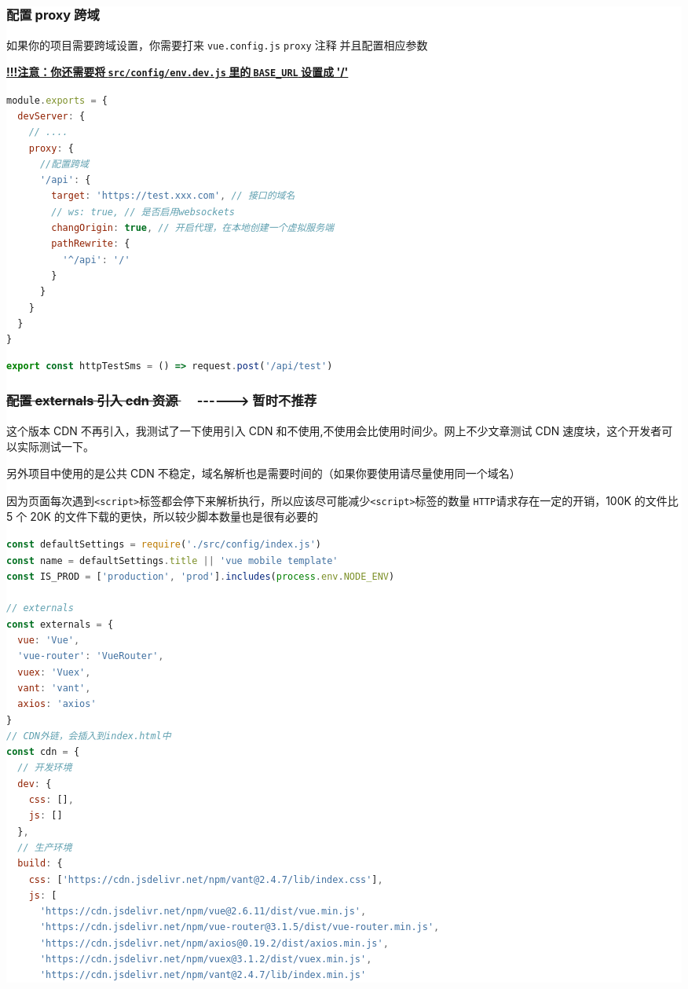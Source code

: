 ###   <span id="proxy"> 配置 proxy 跨域 </span>

如果你的项目需要跨域设置，你需要打来 `vue.config.js` `proxy` 注释 并且配置相应参数

<u>**!!!注意：你还需要将 `src/config/env.dev.js` 里的 `BASE_URL` 设置成 '/'**</u>
```javascript
module.exports = {
  devServer: {
    // ....
    proxy: {
      //配置跨域
      '/api': {
        target: 'https://test.xxx.com', // 接口的域名
        // ws: true, // 是否启用websockets
        changOrigin: true, // 开启代理，在本地创建一个虚拟服务端
        pathRewrite: {
          '^/api': '/'
        }
      }
    }
  }
}
```

```javascript
export const httpTestSms = () => request.post('/api/test')
```

### <s> 配置 externals 引入 cdn 资源 </s> &emsp; ------> 暂时不推荐

这个版本 CDN 不再引入，我测试了一下使用引入 CDN 和不使用,不使用会比使用时间少。网上不少文章测试 CDN 速度块，这个开发者可
以实际测试一下。

另外项目中使用的是公共 CDN 不稳定，域名解析也是需要时间的（如果你要使用请尽量使用同一个域名）

因为页面每次遇到`<script>`标签都会停下来解析执行，所以应该尽可能减少`<script>`标签的数量 `HTTP`请求存在一定的开销，100K
的文件比 5 个 20K 的文件下载的更快，所以较少脚本数量也是很有必要的

```javascript
const defaultSettings = require('./src/config/index.js')
const name = defaultSettings.title || 'vue mobile template'
const IS_PROD = ['production', 'prod'].includes(process.env.NODE_ENV)

// externals
const externals = {
  vue: 'Vue',
  'vue-router': 'VueRouter',
  vuex: 'Vuex',
  vant: 'vant',
  axios: 'axios'
}
// CDN外链，会插入到index.html中
const cdn = {
  // 开发环境
  dev: {
    css: [],
    js: []
  },
  // 生产环境
  build: {
    css: ['https://cdn.jsdelivr.net/npm/vant@2.4.7/lib/index.css'],
    js: [
      'https://cdn.jsdelivr.net/npm/vue@2.6.11/dist/vue.min.js',
      'https://cdn.jsdelivr.net/npm/vue-router@3.1.5/dist/vue-router.min.js',
      'https://cdn.jsdelivr.net/npm/axios@0.19.2/dist/axios.min.js',
      'https://cdn.jsdelivr.net/npm/vuex@3.1.2/dist/vuex.min.js',
      'https://cdn.jsdelivr.net/npm/vant@2.4.7/lib/index.min.js'
```